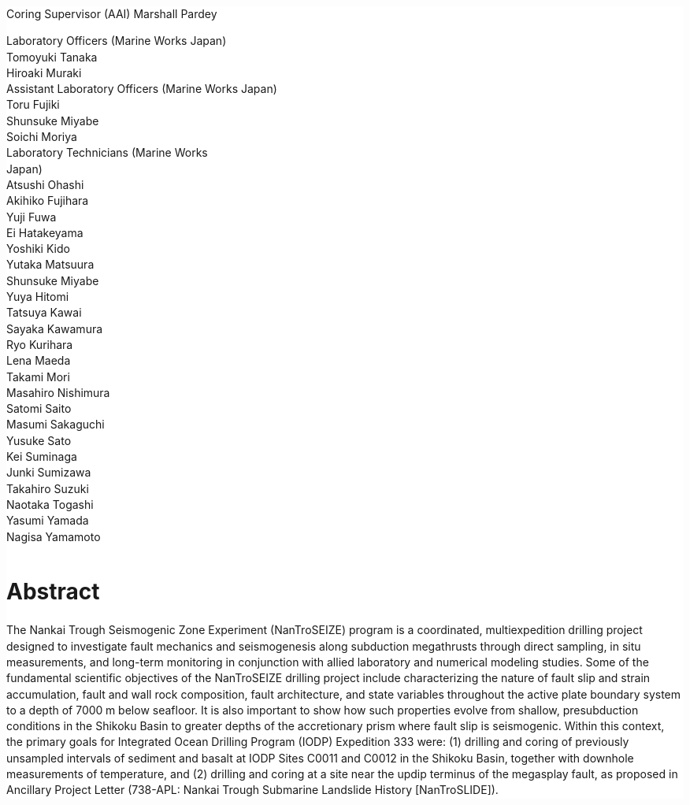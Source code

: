 Coring Supervisor (AAI) Marshall Pardey  

Laboratory Officers (Marine Works Japan)   
Tomoyuki Tanaka   
Hiroaki Muraki   
Assistant Laboratory Officers (Marine Works Japan)   
Toru Fujiki   
Shunsuke Miyabe   
Soichi Moriya   
Laboratory Technicians (Marine Works   
Japan)   
Atsushi Ohashi   
Akihiko Fujihara   
Yuji Fuwa   
Ei Hatakeyama   
Yoshiki Kido   
Yutaka Matsuura   
Shunsuke Miyabe   
Yuya Hitomi   
Tatsuya Kawai   
Sayaka Kawamura   
Ryo Kurihara   
Lena Maeda   
Takami Mori   
Masahiro Nishimura   
Satomi Saito   
Masumi Sakaguchi   
Yusuke Sato   
Kei Suminaga   
Junki Sumizawa   
Takahiro Suzuki   
Naotaka Togashi   
Yasumi Yamada   
Nagisa Yamamoto  

# Abstract  

The Nankai Trough Seismogenic Zone Experiment (NanTroSEIZE) program is a coordinated, multiexpedition drilling project designed to investigate fault mechanics and seismogenesis along subduction megathrusts through direct sampling, in situ measurements, and long-term monitoring in conjunction with allied laboratory and numerical modeling studies. Some of the fundamental scientific objectives of the NanTroSEIZE drilling project include characterizing the nature of fault slip and strain accumulation, fault and wall rock composition, fault architecture, and state variables throughout the active plate boundary system to a depth of $7000\;\mathrm{m}$ below seafloor. It is also important to show how such properties evolve from shallow, presubduction conditions in the Shikoku Basin to greater depths of the accretionary prism where fault slip is seismogenic. Within this context, the primary goals for Integrated Ocean Drilling Program (IODP) Expedition 333 were: (1) drilling and coring of previously unsampled intervals of sediment and basalt at IODP Sites C0011 and C0012 in the Shikoku Basin, together with downhole measurements of temperature, and (2) drilling and coring at a site near the updip terminus of the megasplay fault, as proposed in Ancillary Project Letter (738-APL: Nankai Trough Submarine Landslide History [NanTroSLIDE]).  
